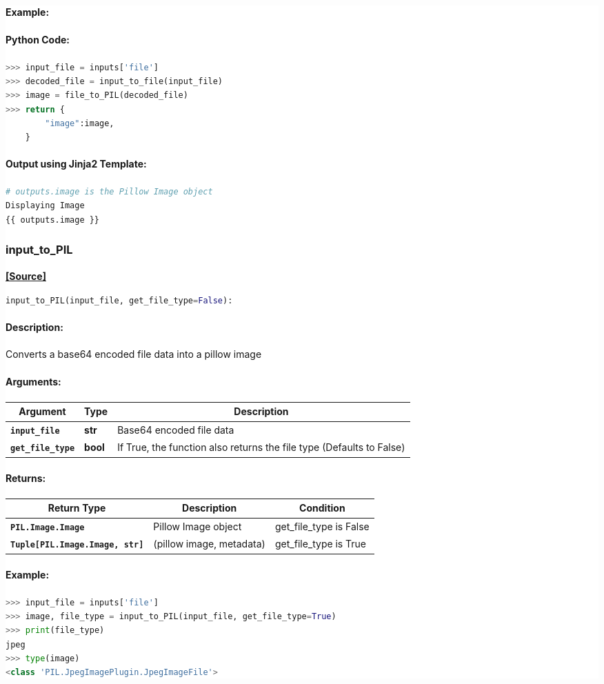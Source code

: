 #### Example:

#### Python Code:

```python
>>> input_file = inputs['file']
>>> decoded_file = input_to_file(input_file)
>>> image = file_to_PIL(decoded_file)
>>> return {
        "image":image,
    }
```

#### Output using Jinja2 Template:

```python
# outputs.image is the Pillow Image object
Displaying Image
{{ outputs.image }}
```

<div style={{ display: 'flex', justifyContent: 'space-between', alignItems: 'center' }}>
  <h3 style={{ margin: 5, padding: 0 }}>input_to_PIL</h3>
  <a href="https://github.com/MecSimCalc/MecSimCalc-utils/blob/main/mecsimcalc/image_utils.py#LL33C1-L57C15" style={{ fontSize: 'larger', marginBottom: '2em', margin: 5, padding: 0 }}><strong>[Source]</strong></a>
</div>

```python
input_to_PIL(input_file, get_file_type=False):
```

#### Description:

Converts a base64 encoded file data into a pillow image

#### Arguments:

| Argument            | Type     | Description                                                          |
| ------------------- | -------- | -------------------------------------------------------------------- |
| **`input_file`**    | **str**  | Base64 encoded file data                                             |
| **`get_file_type`** | **bool** | If True, the function also returns the file type (Defaults to False) |

#### Returns:

| Return Type                       | Description              | Condition              |
| --------------------------------- | ------------------------ | ---------------------- |
| **`PIL.Image.Image`**             | Pillow Image object      | get_file_type is False |
| **`Tuple[PIL.Image.Image, str]`** | (pillow image, metadata) | get_file_type is True  |

#### Example:

```python
>>> input_file = inputs['file']
>>> image, file_type = input_to_PIL(input_file, get_file_type=True)
>>> print(file_type)
jpeg
>>> type(image)
<class 'PIL.JpegImagePlugin.JpegImageFile'>
```
